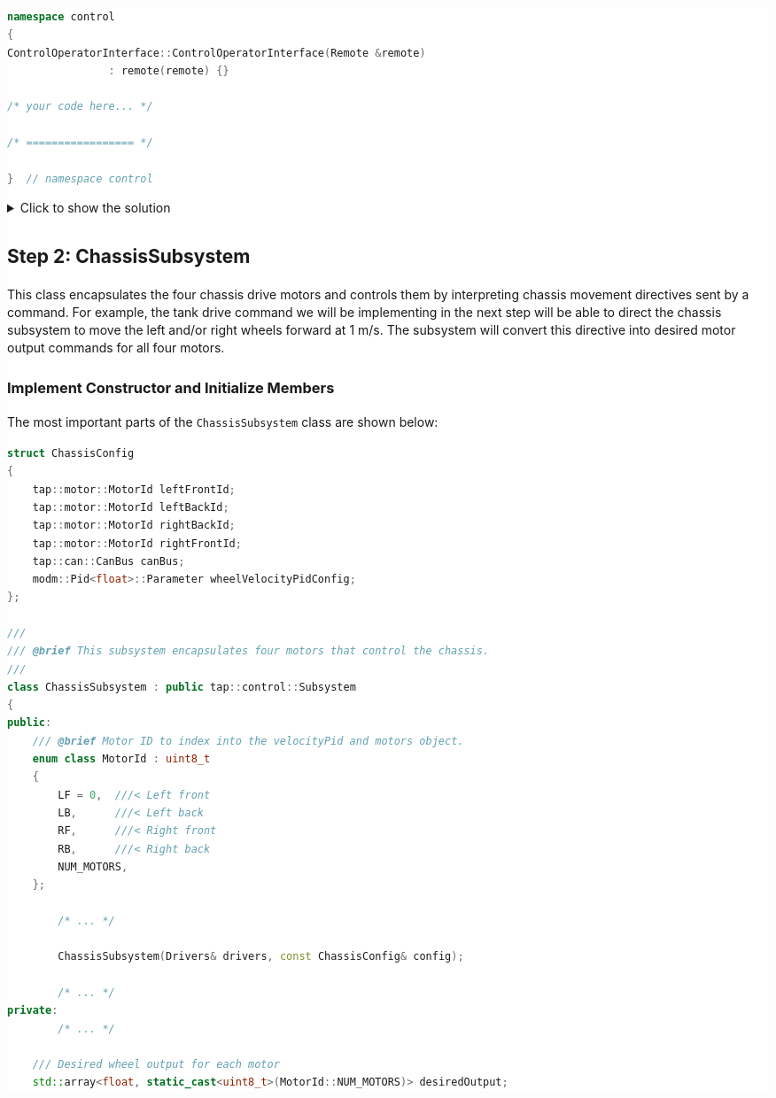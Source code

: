 ```cpp
namespace control
{
ControlOperatorInterface::ControlOperatorInterface(Remote &remote)
				: remote(remote) {}

/* your code here... */

/* ================= */

}  // namespace control
```

<details><summary>Click to show the solution</summary></details>


## Step 2: ChassisSubsystem

This class encapsulates the four chassis drive motors and controls them by interpreting chassis movement directives sent by a command. For example, the tank drive command we will be implementing in the next step will be able to direct the chassis subsystem to move the left and/or right wheels forward at 1 m/s. The subsystem will convert this directive into desired motor output commands for all four motors.

### Implement Constructor and Initialize Members

The most important parts of the `ChassisSubsystem` class are shown below:

```cpp
struct ChassisConfig
{
    tap::motor::MotorId leftFrontId;
    tap::motor::MotorId leftBackId;
    tap::motor::MotorId rightBackId;
    tap::motor::MotorId rightFrontId;
    tap::can::CanBus canBus;
    modm::Pid<float>::Parameter wheelVelocityPidConfig;
};

///
/// @brief This subsystem encapsulates four motors that control the chassis.
///
class ChassisSubsystem : public tap::control::Subsystem
{
public:
    /// @brief Motor ID to index into the velocityPid and motors object.
    enum class MotorId : uint8_t
    {
        LF = 0,  ///< Left front
        LB,      ///< Left back
        RF,      ///< Right front
        RB,      ///< Right back
        NUM_MOTORS,
    };
    
		/* ... */
		
		ChassisSubsystem(Drivers& drivers, const ChassisConfig& config);
		
		/* ... */
private:
		/* ... */

    /// Desired wheel output for each motor
    std::array<float, static_cast<uint8_t>(MotorId::NUM_MOTORS)> desiredOutput;
```